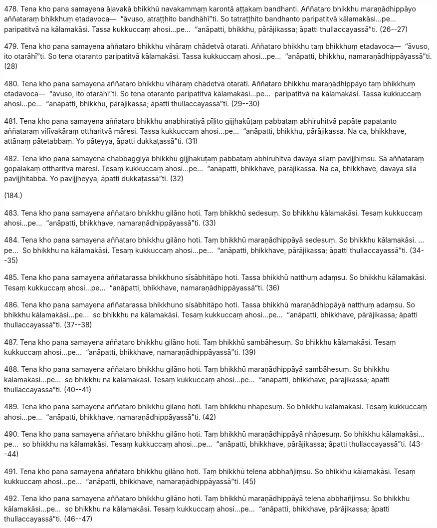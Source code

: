 478\. Tena kho pana samayena āḷavakā bhikkhū navakammaṃ karontā aṭṭakaṃ bandhanti. Aññataro bhikkhu maraṇādhippāyo aññataraṃ bhikkhuṃ etadavoca—  “āvuso, atraṭṭhito bandhāhī”ti. So tatraṭṭhito bandhanto paripatitvā kālamakāsi…pe…  paripatitvā na kālamakāsi. Tassa kukkuccaṃ ahosi…pe…  “anāpatti, bhikkhu, pārājikassa; āpatti thullaccayassā”ti. (26--27)

479\. Tena kho pana samayena aññataro bhikkhu vihāraṃ chādetvā otarati. Aññataro bhikkhu taṃ bhikkhuṃ etadavoca—  “āvuso, ito otarāhī”ti. So tena otaranto paripatitvā kālamakāsi. Tassa kukkuccaṃ ahosi…pe…  “anāpatti, bhikkhu, namaraṇādhippāyassā”ti. (28)

480\. Tena kho pana samayena aññataro bhikkhu vihāraṃ chādetvā otarati. Aññataro bhikkhu maraṇādhippāyo taṃ bhikkhuṃ etadavoca—  “āvuso, ito otarāhī”ti. So tena otaranto paripatitvā kālamakāsi…pe…  paripatitvā na kālamakāsi. Tassa kukkuccaṃ ahosi…pe…  “anāpatti, bhikkhu, pārājikassa; āpatti thullaccayassā”ti. (29--30)

481\. Tena kho pana samayena aññataro bhikkhu anabhiratiyā pīḷito gijjhakūṭaṃ pabbataṃ abhiruhitvā papāte papatanto aññataraṃ vilīvakāraṃ ottharitvā māresi. Tassa kukkuccaṃ ahosi…pe…  “anāpatti, bhikkhu, pārājikassa. Na ca, bhikkhave, attānaṃ pātetabbaṃ. Yo pāteyya, āpatti dukkaṭassā”ti. (31)

482\. Tena kho pana samayena chabbaggiyā bhikkhū gijjhakūṭaṃ pabbataṃ abhiruhitvā davāya silaṃ pavijjhiṃsu. Sā aññataraṃ gopālakaṃ ottharitvā māresi. Tesaṃ kukkuccaṃ ahosi…pe…  “anāpatti, bhikkhave, pārājikassa. Na ca, bhikkhave, davāya silā pavijjhitabbā. Yo pavijjheyya, āpatti dukkaṭassā”ti. (32)

(184.)

483\. Tena kho pana samayena aññataro bhikkhu gilāno hoti. Taṃ bhikkhū sedesuṃ. So bhikkhu kālamakāsi. Tesaṃ kukkuccaṃ ahosi…pe…  “anāpatti, bhikkhave, namaraṇādhippāyassā”ti. (33)

484\. Tena kho pana samayena aññataro bhikkhu gilāno hoti. Taṃ bhikkhū maraṇādhippāyā sedesuṃ. So bhikkhu kālamakāsi. …pe…  So bhikkhu na kālamakāsi. Tesaṃ kukkuccaṃ ahosi…pe…  “anāpatti, bhikkhave, pārājikassa; āpatti thullaccayassā”ti. (34--35)

485\. Tena kho pana samayena aññatarassa bhikkhuno sīsābhitāpo hoti. Tassa bhikkhū natthuṃ adaṃsu. So bhikkhu kālamakāsi. Tesaṃ kukkuccaṃ ahosi…pe…  “anāpatti, bhikkhave, namaraṇādhippāyassā”ti. (36)

486\. Tena kho pana samayena aññatarassa bhikkhuno sīsābhitāpo hoti. Tassa bhikkhū maraṇādhippāyā natthuṃ adaṃsu. So bhikkhu kālamakāsi…pe…  so bhikkhu na kālamakāsi. Tesaṃ kukkuccaṃ ahosi…pe…  “anāpatti, bhikkhave, pārājikassa; āpatti thullaccayassā”ti. (37--38)

487\. Tena kho pana samayena aññataro bhikkhu gilāno hoti. Taṃ bhikkhū sambāhesuṃ. So bhikkhu kālamakāsi. Tesaṃ kukkuccaṃ ahosi…pe…  “anāpatti, bhikkhave, namaraṇādhippāyassā”ti. (39)

488\. Tena kho pana samayena aññataro bhikkhu gilāno hoti. Taṃ bhikkhū maraṇādhippāyā sambāhesuṃ. So bhikkhu kālamakāsi…pe…  so bhikkhu na kālamakāsi. Tesaṃ kukkuccaṃ ahosi…pe…  “anāpatti, bhikkhave, pārājikassa; āpatti thullaccayassā”ti. (40--41)

489\. Tena kho pana samayena aññataro bhikkhu gilāno hoti. Taṃ bhikkhū nhāpesuṃ. So bhikkhu kālamakāsi. Tesaṃ kukkuccaṃ ahosi…pe…  “anāpatti, bhikkhave, namaraṇādhippāyassā”ti. (42)

490\. Tena kho pana samayena aññataro bhikkhu gilāno hoti. Taṃ bhikkhū maraṇādhippāyā nhāpesuṃ. So bhikkhu kālamakāsi…pe…  so bhikkhu na kālamakāsi. Tesaṃ kukkuccaṃ ahosi…pe…  “anāpatti, bhikkhave, pārājikassa; āpatti thullaccayassā”ti. (43--44)

491\. Tena kho pana samayena aññataro bhikkhu gilāno hoti. Taṃ bhikkhū telena abbhañjiṃsu. So bhikkhu kālamakāsi. Tesaṃ kukkuccaṃ ahosi…pe…  “anāpatti, bhikkhave, namaraṇādhippāyassā”ti. (45)

492\. Tena kho pana samayena aññataro bhikkhu gilāno hoti. Taṃ bhikkhū maraṇādhippāyā telena abbhañjiṃsu. So bhikkhu kālamakāsi…pe…  so bhikkhu na kālamakāsi. Tesaṃ kukkuccaṃ ahosi…pe…  “anāpatti, bhikkhave, pārājikassa; āpatti thullaccayassā”ti. (46--47)
